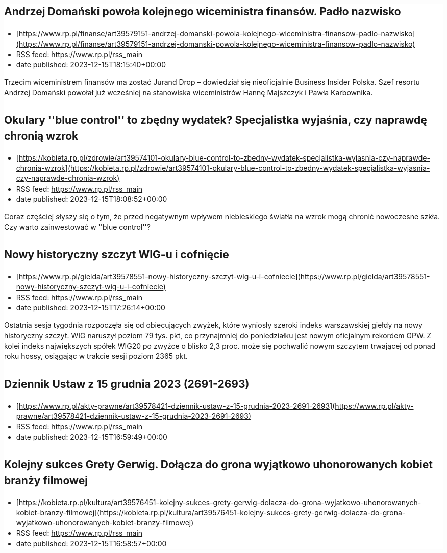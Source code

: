 ## Andrzej Domański powoła kolejnego wiceministra finansów. Padło nazwisko
 - [https://www.rp.pl/finanse/art39579151-andrzej-domanski-powola-kolejnego-wiceministra-finansow-padlo-nazwisko](https://www.rp.pl/finanse/art39579151-andrzej-domanski-powola-kolejnego-wiceministra-finansow-padlo-nazwisko)
 - RSS feed: https://www.rp.pl/rss_main
 - date published: 2023-12-15T18:15:40+00:00

Trzecim wiceministrem finansów ma zostać Jurand Drop – dowiedział się nieoficjalnie Business Insider Polska. Szef resortu Andrzej Domański powołał już wcześniej na stanowiska wiceministrów Hannę Majszczyk i Pawła Karbownika.

## Okulary ''blue control'' to zbędny wydatek? Specjalistka wyjaśnia, czy naprawdę chronią wzrok
 - [https://kobieta.rp.pl/zdrowie/art39574101-okulary-blue-control-to-zbedny-wydatek-specjalistka-wyjasnia-czy-naprawde-chronia-wzrok](https://kobieta.rp.pl/zdrowie/art39574101-okulary-blue-control-to-zbedny-wydatek-specjalistka-wyjasnia-czy-naprawde-chronia-wzrok)
 - RSS feed: https://www.rp.pl/rss_main
 - date published: 2023-12-15T18:08:52+00:00

Coraz częściej słyszy się o tym, że przed negatywnym wpływem niebieskiego światła na wzrok mogą chronić nowoczesne szkła. Czy warto zainwestować w ''blue control''?

## Nowy historyczny szczyt WIG-u i cofnięcie
 - [https://www.rp.pl/gielda/art39578551-nowy-historyczny-szczyt-wig-u-i-cofniecie](https://www.rp.pl/gielda/art39578551-nowy-historyczny-szczyt-wig-u-i-cofniecie)
 - RSS feed: https://www.rp.pl/rss_main
 - date published: 2023-12-15T17:26:14+00:00

Ostatnia sesja tygodnia rozpoczęła się od obiecujących zwyżek, które wyniosły szeroki indeks warszawskiej giełdy na nowy historyczny szczyt. WIG naruszył poziom 79 tys. pkt, co przynajmniej do poniedziałku jest nowym oficjalnym rekordem GPW. Z kolei indeks największych spółek WIG20 po zwyżce o blisko 2,3 proc. może się pochwalić nowym szczytem trwającej od ponad roku hossy, osiągając w trakcie sesji poziom 2365 pkt.

## Dziennik Ustaw z 15 grudnia 2023 (2691-2693)
 - [https://www.rp.pl/akty-prawne/art39578421-dziennik-ustaw-z-15-grudnia-2023-2691-2693](https://www.rp.pl/akty-prawne/art39578421-dziennik-ustaw-z-15-grudnia-2023-2691-2693)
 - RSS feed: https://www.rp.pl/rss_main
 - date published: 2023-12-15T16:59:49+00:00



## Kolejny sukces Grety Gerwig. Dołącza do grona wyjątkowo uhonorowanych kobiet branży filmowej
 - [https://kobieta.rp.pl/kultura/art39576451-kolejny-sukces-grety-gerwig-dolacza-do-grona-wyjatkowo-uhonorowanych-kobiet-branzy-filmowej](https://kobieta.rp.pl/kultura/art39576451-kolejny-sukces-grety-gerwig-dolacza-do-grona-wyjatkowo-uhonorowanych-kobiet-branzy-filmowej)
 - RSS feed: https://www.rp.pl/rss_main
 - date published: 2023-12-15T16:58:57+00:00
